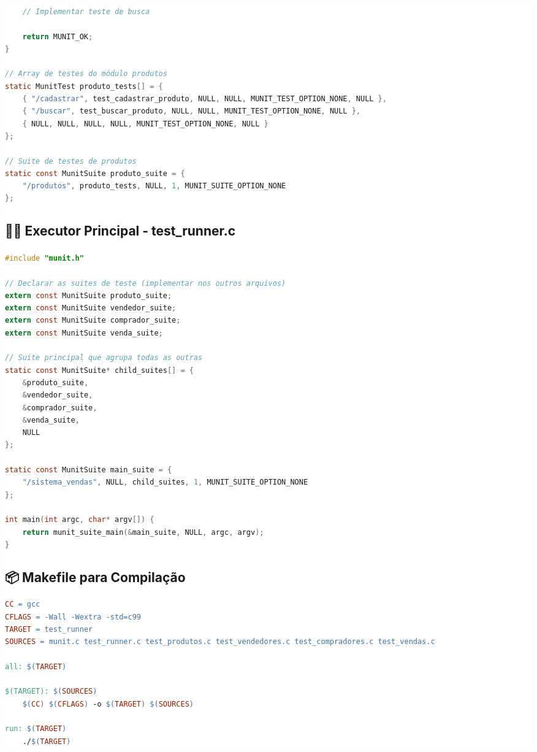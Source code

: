 ```c
    // Implementar teste de busca
    
    return MUNIT_OK;
}

// Array de testes do módulo produtos
static MunitTest produto_tests[] = {
    { "/cadastrar", test_cadastrar_produto, NULL, NULL, MUNIT_TEST_OPTION_NONE, NULL },
    { "/buscar", test_buscar_produto, NULL, NULL, MUNIT_TEST_OPTION_NONE, NULL },
    { NULL, NULL, NULL, NULL, MUNIT_TEST_OPTION_NONE, NULL }
};

// Suite de testes de produtos
static const MunitSuite produto_suite = {
    "/produtos", produto_tests, NULL, 1, MUNIT_SUITE_OPTION_NONE
};
```

## 🏃‍♂️ Executor Principal - test_runner.c

```c
#include "munit.h"

// Declarar as suites de teste (implementar nos outros arquivos)
extern const MunitSuite produto_suite;
extern const MunitSuite vendedor_suite;
extern const MunitSuite comprador_suite;
extern const MunitSuite venda_suite;

// Suite principal que agrupa todas as outras
static const MunitSuite* child_suites[] = {
    &produto_suite,
    &vendedor_suite,
    &comprador_suite,
    &venda_suite,
    NULL
};

static const MunitSuite main_suite = {
    "/sistema_vendas", NULL, child_suites, 1, MUNIT_SUITE_OPTION_NONE
};

int main(int argc, char* argv[]) {
    return munit_suite_main(&main_suite, NULL, argc, argv);
}
```

## 📦 Makefile para Compilação

```makefile
CC = gcc
CFLAGS = -Wall -Wextra -std=c99
TARGET = test_runner
SOURCES = munit.c test_runner.c test_produtos.c test_vendedores.c test_compradores.c test_vendas.c

all: $(TARGET)

$(TARGET): $(SOURCES)
	$(CC) $(CFLAGS) -o $(TARGET) $(SOURCES)

run: $(TARGET)
	./$(TARGET)

```